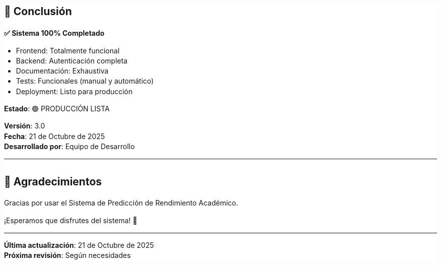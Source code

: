 ## 🎉 Conclusión

**✅ Sistema 100% Completado**

- Frontend: Totalmente funcional
- Backend: Autenticación completa
- Documentación: Exhaustiva
- Tests: Funcionales (manual y automático)
- Deployment: Listo para producción

**Estado**: 🟢 PRODUCCIÓN LISTA

**Versión**: 3.0  
**Fecha**: 21 de Octubre de 2025  
**Desarrollado por**: Equipo de Desarrollo

---

## 🙏 Agradecimientos

Gracias por usar el Sistema de Predicción de Rendimiento Académico.

¡Esperamos que disfrutes del sistema! 🚀

---

**Última actualización**: 21 de Octubre de 2025  
**Próxima revisión**: Según necesidades
